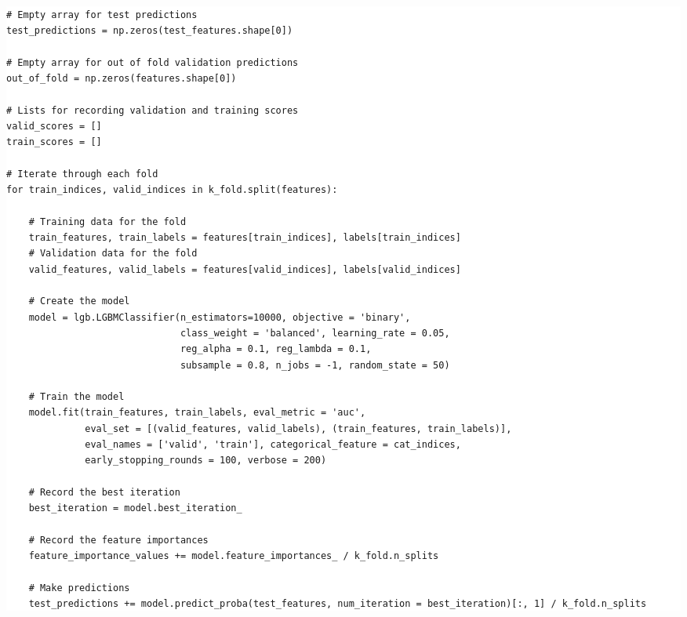     # Empty array for test predictions
    test_predictions = np.zeros(test_features.shape[0])
    
    # Empty array for out of fold validation predictions
    out_of_fold = np.zeros(features.shape[0])
    
    # Lists for recording validation and training scores
    valid_scores = []
    train_scores = []
    
    # Iterate through each fold
    for train_indices, valid_indices in k_fold.split(features):
        
        # Training data for the fold
        train_features, train_labels = features[train_indices], labels[train_indices]
        # Validation data for the fold
        valid_features, valid_labels = features[valid_indices], labels[valid_indices]
        
        # Create the model
        model = lgb.LGBMClassifier(n_estimators=10000, objective = 'binary', 
                                   class_weight = 'balanced', learning_rate = 0.05, 
                                   reg_alpha = 0.1, reg_lambda = 0.1, 
                                   subsample = 0.8, n_jobs = -1, random_state = 50)
        
        # Train the model
        model.fit(train_features, train_labels, eval_metric = 'auc',
                  eval_set = [(valid_features, valid_labels), (train_features, train_labels)],
                  eval_names = ['valid', 'train'], categorical_feature = cat_indices,
                  early_stopping_rounds = 100, verbose = 200)
        
        # Record the best iteration
        best_iteration = model.best_iteration_
        
        # Record the feature importances
        feature_importance_values += model.feature_importances_ / k_fold.n_splits
        
        # Make predictions
        test_predictions += model.predict_proba(test_features, num_iteration = best_iteration)[:, 1] / k_fold.n_splits
        